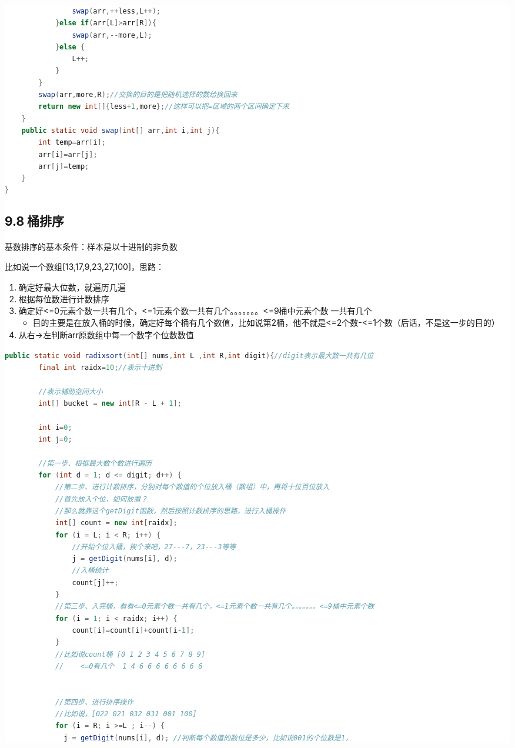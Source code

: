 ```java
                swap(arr,++less,L++);
            }else if(arr[L]>arr[R]){
                swap(arr,--more,L);
            }else {
                L++;
            }
        }
        swap(arr,more,R);//交换的目的是把随机选择的数给换回来
        return new int[]{less+1,more};//这样可以把=区域的两个区间确定下来
    }
    public static void swap(int[] arr,int i,int j){
        int temp=arr[i];
        arr[i]=arr[j];
        arr[j]=temp;
    }
}
```
## 9.8 桶排序

基数排序的基本条件：样本是以十进制的非负数

比如说一个数组[13,17,9,23,27,100]，思路：

1. 确定好最大位数，就遍历几遍
2. 根据每位数进行计数排序
3. 确定好<=0元素个数一共有几个，<=1元素个数一共有几个。。。。。。。<=9桶中元素个数
   一共有几个
   * 目的主要是在放入桶的时候，确定好每个桶有几个数值，比如说第2桶，他不就是<=2个数-<=1个数（后话，不是这一步的目的）
4. 从右→左判断arr原数组中每一个数字个位数数值

```java
public static void radixsort(int[] nums,int L ,int R,int digit){//digit表示最大数一共有几位
        final int raidx=10;//表示十进制

        //表示辅助空间大小
        int[] bucket = new int[R - L + 1];

        int i=0;
        int j=0;

        //第一步、根据最大数个数进行遍历
        for (int d = 1; d <= digit; d++) {
            //第二步、进行计数排序，分别对每个数值的个位放入桶（数组）中，再将十位百位放入
            //首先放入个位，如何放置？
            //那么就靠这个getDigit函数，然后按照计数排序的思路，进行入桶操作
            int[] count = new int[raidx];
            for (i = L; i < R; i++) {
                //开始个位入桶，挨个来吧，27---7，23---3等等
                j = getDigit(nums[i], d);
                //入桶统计
                count[j]++;
            }
            //第三步、入完桶，看看<=0元素个数一共有几个，<=1元素个数一共有几个。。。。。。。<=9桶中元素个数
            for (i = 1; i < raidx; i++) {
                count[i]=count[i]+count[i-1];
            }
            //比如说count桶 [0 1 2 3 4 5 6 7 8 9]
            //    <=0有几个  1 4 6 6 6 6 6 6 6 6


            //第四步、进行排序操作
            //比如说，[022 021 032 031 001 100]
            for (i = R; i >=L ; i--) {
              j = getDigit(nums[i], d); //判断每个数值的数位是多少，比如说001的个位数是1，
```
